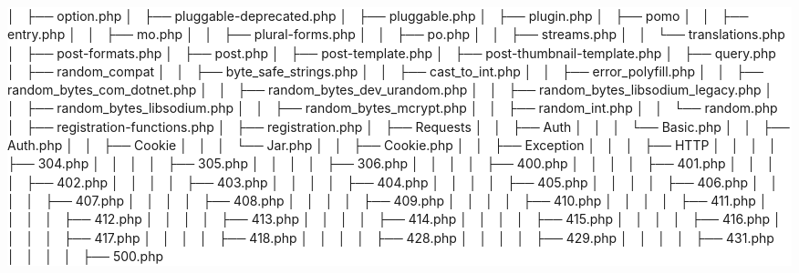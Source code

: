 │   ├── option.php
│   ├── pluggable-deprecated.php
│   ├── pluggable.php
│   ├── plugin.php
│   ├── pomo
│   │   ├── entry.php
│   │   ├── mo.php
│   │   ├── plural-forms.php
│   │   ├── po.php
│   │   ├── streams.php
│   │   └── translations.php
│   ├── post-formats.php
│   ├── post.php
│   ├── post-template.php
│   ├── post-thumbnail-template.php
│   ├── query.php
│   ├── random_compat
│   │   ├── byte_safe_strings.php
│   │   ├── cast_to_int.php
│   │   ├── error_polyfill.php
│   │   ├── random_bytes_com_dotnet.php
│   │   ├── random_bytes_dev_urandom.php
│   │   ├── random_bytes_libsodium_legacy.php
│   │   ├── random_bytes_libsodium.php
│   │   ├── random_bytes_mcrypt.php
│   │   ├── random_int.php
│   │   └── random.php
│   ├── registration-functions.php
│   ├── registration.php
│   ├── Requests
│   │   ├── Auth
│   │   │   └── Basic.php
│   │   ├── Auth.php
│   │   ├── Cookie
│   │   │   └── Jar.php
│   │   ├── Cookie.php
│   │   ├── Exception
│   │   │   ├── HTTP
│   │   │   │   ├── 304.php
│   │   │   │   ├── 305.php
│   │   │   │   ├── 306.php
│   │   │   │   ├── 400.php
│   │   │   │   ├── 401.php
│   │   │   │   ├── 402.php
│   │   │   │   ├── 403.php
│   │   │   │   ├── 404.php
│   │   │   │   ├── 405.php
│   │   │   │   ├── 406.php
│   │   │   │   ├── 407.php
│   │   │   │   ├── 408.php
│   │   │   │   ├── 409.php
│   │   │   │   ├── 410.php
│   │   │   │   ├── 411.php
│   │   │   │   ├── 412.php
│   │   │   │   ├── 413.php
│   │   │   │   ├── 414.php
│   │   │   │   ├── 415.php
│   │   │   │   ├── 416.php
│   │   │   │   ├── 417.php
│   │   │   │   ├── 418.php
│   │   │   │   ├── 428.php
│   │   │   │   ├── 429.php
│   │   │   │   ├── 431.php
│   │   │   │   ├── 500.php